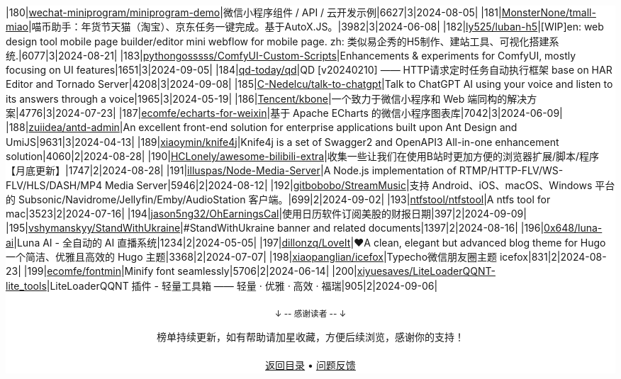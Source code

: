 |180|[wechat-miniprogram/miniprogram-demo](https://github.com/wechat-miniprogram/miniprogram-demo)|微信小程序组件 / API / 云开发示例|6627|3|2024-08-05|
|181|[MonsterNone/tmall-miao](https://github.com/MonsterNone/tmall-miao)|喵币助手：年货节天猫（淘宝）、京东任务一键完成。基于AutoX.JS。|3982|3|2024-06-08|
|182|[ly525/luban-h5](https://github.com/ly525/luban-h5)|[WIP]en: web design tool    mobile page builder/editor    mini webflow for mobile page. zh: 类似易企秀的H5制作、建站工具、可视化搭建系统.|6077|3|2024-08-21|
|183|[pythongosssss/ComfyUI-Custom-Scripts](https://github.com/pythongosssss/ComfyUI-Custom-Scripts)|Enhancements & experiments for ComfyUI, mostly focusing on UI features|1651|3|2024-09-05|
|184|[qd-today/qd](https://github.com/qd-today/qd)|QD [v20240210] —— HTTP请求定时任务自动执行框架 base on HAR Editor and Tornado Server|4208|3|2024-09-08|
|185|[C-Nedelcu/talk-to-chatgpt](https://github.com/C-Nedelcu/talk-to-chatgpt)|Talk to ChatGPT AI using your voice and listen to its answers through a voice|1965|3|2024-05-19|
|186|[Tencent/kbone](https://github.com/Tencent/kbone)|一个致力于微信小程序和 Web 端同构的解决方案|4776|3|2024-07-23|
|187|[ecomfe/echarts-for-weixin](https://github.com/ecomfe/echarts-for-weixin)|基于 Apache ECharts 的微信小程序图表库|7042|3|2024-06-09|
|188|[zuiidea/antd-admin](https://github.com/zuiidea/antd-admin)|An excellent front-end solution for enterprise applications built upon Ant Design and UmiJS|9631|3|2024-04-13|
|189|[xiaoymin/knife4j](https://github.com/xiaoymin/knife4j)|Knife4j is a set of Swagger2 and OpenAPI3 All-in-one enhancement solution|4060|2|2024-08-28|
|190|[HCLonely/awesome-bilibili-extra](https://github.com/HCLonely/awesome-bilibili-extra)|收集一些让我们在使用B站时更加方便的浏览器扩展/脚本/程序【月底更新】|1747|2|2024-08-28|
|191|[illuspas/Node-Media-Server](https://github.com/illuspas/Node-Media-Server)|A Node.js implementation of RTMP/HTTP-FLV/WS-FLV/HLS/DASH/MP4 Media Server|5946|2|2024-08-12|
|192|[gitbobobo/StreamMusic](https://github.com/gitbobobo/StreamMusic)|支持 Android、iOS、macOS、Windows 平台的 Subsonic/Navidrome/Jellyfin/Emby/AudioStation 客户端。|699|2|2024-09-02|
|193|[ntfstool/ntfstool](https://github.com/ntfstool/ntfstool)|A ntfs tool for mac|3523|2|2024-07-16|
|194|[jason5ng32/OhEarningsCal](https://github.com/jason5ng32/OhEarningsCal)|使用日历软件订阅美股的财报日期|397|2|2024-09-09|
|195|[vshymanskyy/StandWithUkraine](https://github.com/vshymanskyy/StandWithUkraine)|#StandWithUkraine banner and related documents|1397|2|2024-08-16|
|196|[0x648/luna-ai](https://github.com/0x648/luna-ai)|Luna AI - 全自动的 AI 直播系统|1234|2|2024-05-05|
|197|[dillonzq/LoveIt](https://github.com/dillonzq/LoveIt)|❤️A clean, elegant but advanced blog theme for Hugo 一个简洁、优雅且高效的 Hugo 主题|3368|2|2024-07-07|
|198|[xiaopanglian/icefox](https://github.com/xiaopanglian/icefox)|Typecho微信朋友圈主题 icefox|831|2|2024-08-23|
|199|[ecomfe/fontmin](https://github.com/ecomfe/fontmin)|Minify font seamlessly|5706|2|2024-06-14|
|200|[xiyuesaves/LiteLoaderQQNT-lite_tools](https://github.com/xiyuesaves/LiteLoaderQQNT-lite_tools)|LiteLoaderQQNT 插件 - 轻量工具箱 —— 轻量 · 优雅 · 高效 · 福瑞|905|2|2024-09-06|

<div align="center">
    <p><sub>↓ -- 感谢读者 -- ↓</sub></p>
    榜单持续更新，如有帮助请加星收藏，方便后续浏览，感谢你的支持！
</div>

<br/>

<div align="center"><a href="https://github.com/GrowingGit/GitHub-Chinese-Top-Charts#github中文排行榜">返回目录</a> • <a href="/content/docs/feedback.md">问题反馈</a></div>

